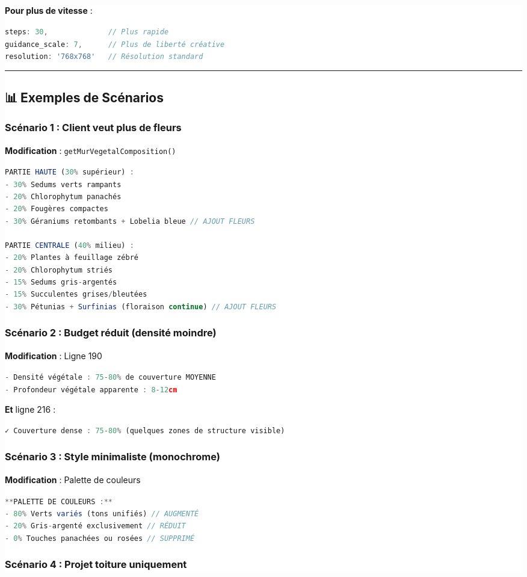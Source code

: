 **Pour plus de vitesse** :
```typescript
steps: 30,              // Plus rapide
guidance_scale: 7,      // Plus de liberté créative
resolution: '768x768'   // Résolution standard
```

---

## 📊 Exemples de Scénarios

### Scénario 1 : Client veut plus de fleurs

**Modification** : `getMurVegetalComposition()`

```typescript
PARTIE HAUTE (30% supérieur) :
- 30% Sedums verts rampants
- 20% Chlorophytum panachés
- 20% Fougères compactes
- 30% Géraniums retombants + Lobelia bleue // AJOUT FLEURS

PARTIE CENTRALE (40% milieu) :
- 20% Plantes à feuillage zébré
- 20% Chlorophytum striés
- 15% Sedums gris-argentés
- 15% Succulentes grises/bleutées
- 30% Pétunias + Surfinias (floraison continue) // AJOUT FLEURS
```

### Scénario 2 : Budget réduit (densité moindre)

**Modification** : Ligne 190

```typescript
- Densité végétale : 75-80% de couverture MOYENNE
- Profondeur végétale apparente : 8-12cm
```

**Et** ligne 216 :
```typescript
✓ Couverture dense : 75-80% (quelques zones de structure visible)
```

### Scénario 3 : Style minimaliste (monochrome)

**Modification** : Palette de couleurs

```typescript
**PALETTE DE COULEURS :**
- 80% Verts variés (tons unifiés) // AUGMENTÉ
- 20% Gris-argenté exclusivement // RÉDUIT
- 0% Touches panachées ou rosées // SUPPRIMÉ
```

### Scénario 4 : Projet toiture uniquement
